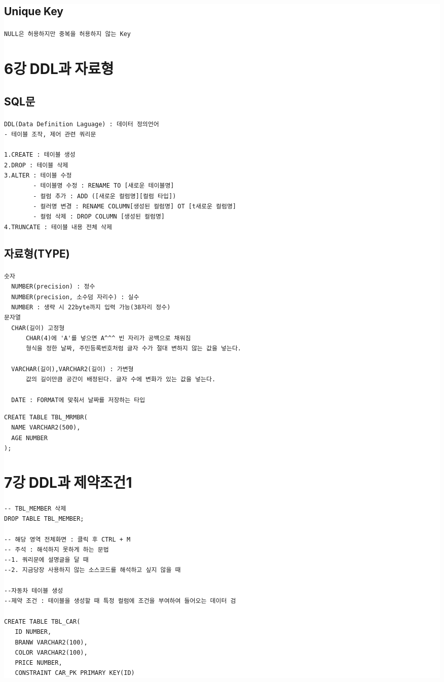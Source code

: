 ## Unique Key

    NULL은 허용하지만 중복을 허용하지 않는 Key

# 6강 DDL과 자료형

## SQL문

    DDL(Data Definition Laguage) : 데이터 정의언어
    - 테이블 조작, 제어 관련 쿼리문

    1.CREATE : 테이블 생성
    2.DROP : 테이블 삭제
    3.ALTER : 테이블 수정
            - 테이블명 수정 : RENAME TO [새로운 테이블명]
            - 컬럼 추가 : ADD ([새로운 컬럼명][컬럼 타입])
            - 컬러명 변경 : RENAME COLUMN[생성된 컬럼명] OT [t새로운 컬럼명]
            - 컬럼 삭제 : DROP COLUMN [생성된 컬럼명]
    4.TRUNCATE : 테이블 내용 전체 삭제

## 자료형(TYPE)

    숫자
      NUMBER(precision) : 정수
      NUMBER(precision, 소수덤 자리수) : 실수
      NUMBER : 생략 시 22byte까지 입력 가능(38자리 정수)
    문자열
      CHAR(길이) 고정형
          CHAR(4)에 'A'를 넣으면 A^^^ 빈 자리가 공백으로 채워짐
          형식을 정한 날짜, 주민등록번호처럼 글자 수가 절대 변하지 않는 값을 넣는다.

      VARCHAR(길이),VARCHAR2(길이) : 가변형
          값의 길이만큼 공간이 배정된다. 글자 수에 변화가 있는 값을 넣는다.

      DATE : FORMAT에 맞춰서 날짜를 저장하는 타입

```DBMS
CREATE TABLE TBL_MRMBR(
  NAME VARCHAR2(500),
  AGE NUMBER
);
```

# 7강 DDL과 제약조건1

```DBMS
-- TBL_MEMBER 삭제
DROP TABLE TBL_MEMBER;

-- 해당 영역 전체화면 : 클릭 후 CTRL + M
-- 주석 : 해석하지 못하게 하는 문법
--1. 쿼리문에 설명글을 달 때
--2. 지금당장 사용하지 않는 소스코드를 해석하고 싶지 않을 때

--자동차 테이블 생성
--제약 조건 : 테이블을 생성할 때 특정 컬럼에 조건을 부여하여 들어오는 데이터 검

CREATE TABLE TBL_CAR(
   ID NUMBER,
   BRANW VARCHAR2(100),
   COLOR VARCHAR2(100),
   PRICE NUMBER,
   CONSTRAINT CAR_PK PRIMARY KEY(ID)
```